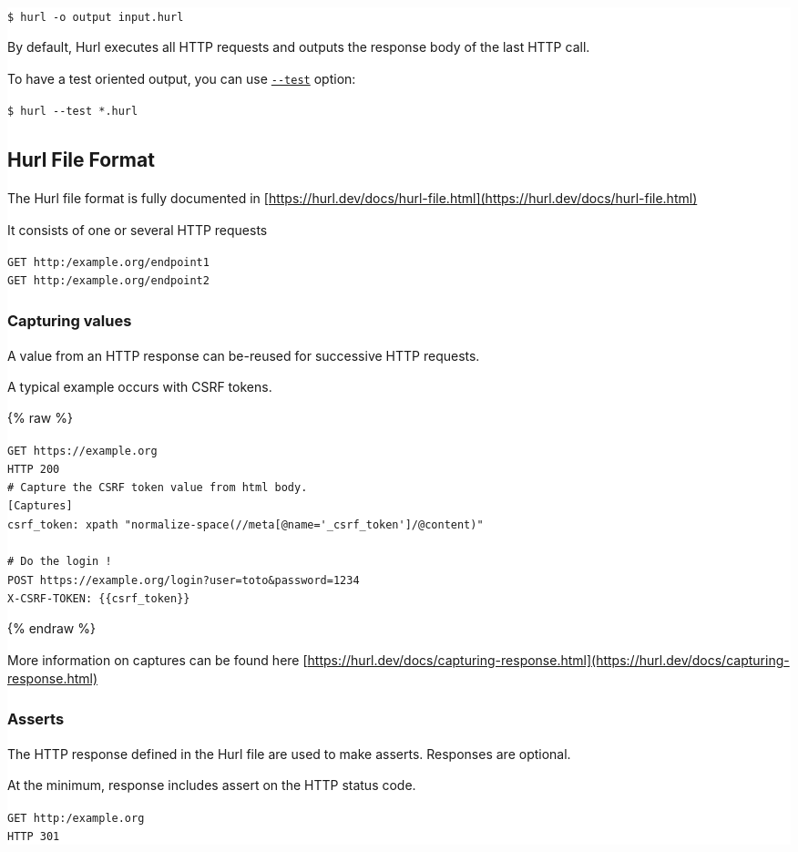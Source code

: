 ```shell
$ hurl -o output input.hurl
```

By default, Hurl executes all HTTP requests and outputs the response body of the last HTTP call.

To have a test oriented output, you can use [`--test`](#test) option:

```shell
$ hurl --test *.hurl
```


## Hurl File Format

The Hurl file format is fully documented in [https://hurl.dev/docs/hurl-file.html](https://hurl.dev/docs/hurl-file.html)

It consists of one or several HTTP requests

```hurl
GET http:/example.org/endpoint1
GET http:/example.org/endpoint2
```


### Capturing values

A value from an HTTP response can be-reused for successive HTTP requests.

A typical example occurs with CSRF tokens.

{% raw %}
```hurl
GET https://example.org
HTTP 200
# Capture the CSRF token value from html body.
[Captures]
csrf_token: xpath "normalize-space(//meta[@name='_csrf_token']/@content)"

# Do the login !
POST https://example.org/login?user=toto&password=1234
X-CSRF-TOKEN: {{csrf_token}}
```
{% endraw %}


More information on captures can be found here [https://hurl.dev/docs/capturing-response.html](https://hurl.dev/docs/capturing-response.html)

### Asserts

The HTTP response defined in the Hurl file are used to make asserts. Responses are optional.

At the minimum, response includes assert on the HTTP status code.

```hurl
GET http:/example.org
HTTP 301
```
